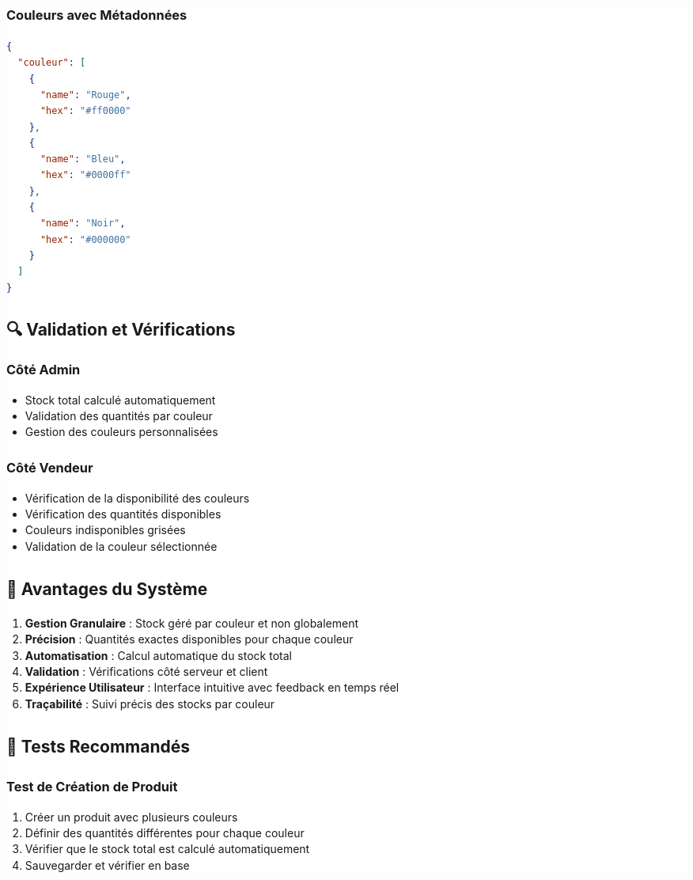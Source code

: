 ### Couleurs avec Métadonnées

```json
{
  "couleur": [
    {
      "name": "Rouge",
      "hex": "#ff0000"
    },
    {
      "name": "Bleu",
      "hex": "#0000ff"
    },
    {
      "name": "Noir",
      "hex": "#000000"
    }
  ]
}
```

## 🔍 Validation et Vérifications

### Côté Admin
- Stock total calculé automatiquement
- Validation des quantités par couleur
- Gestion des couleurs personnalisées

### Côté Vendeur
- Vérification de la disponibilité des couleurs
- Vérification des quantités disponibles
- Couleurs indisponibles grisées
- Validation de la couleur sélectionnée

## 🚀 Avantages du Système

1. **Gestion Granulaire** : Stock géré par couleur et non globalement
2. **Précision** : Quantités exactes disponibles pour chaque couleur
3. **Automatisation** : Calcul automatique du stock total
4. **Validation** : Vérifications côté serveur et client
5. **Expérience Utilisateur** : Interface intuitive avec feedback en temps réel
6. **Traçabilité** : Suivi précis des stocks par couleur

## 🧪 Tests Recommandés

### Test de Création de Produit
1. Créer un produit avec plusieurs couleurs
2. Définir des quantités différentes pour chaque couleur
3. Vérifier que le stock total est calculé automatiquement
4. Sauvegarder et vérifier en base

